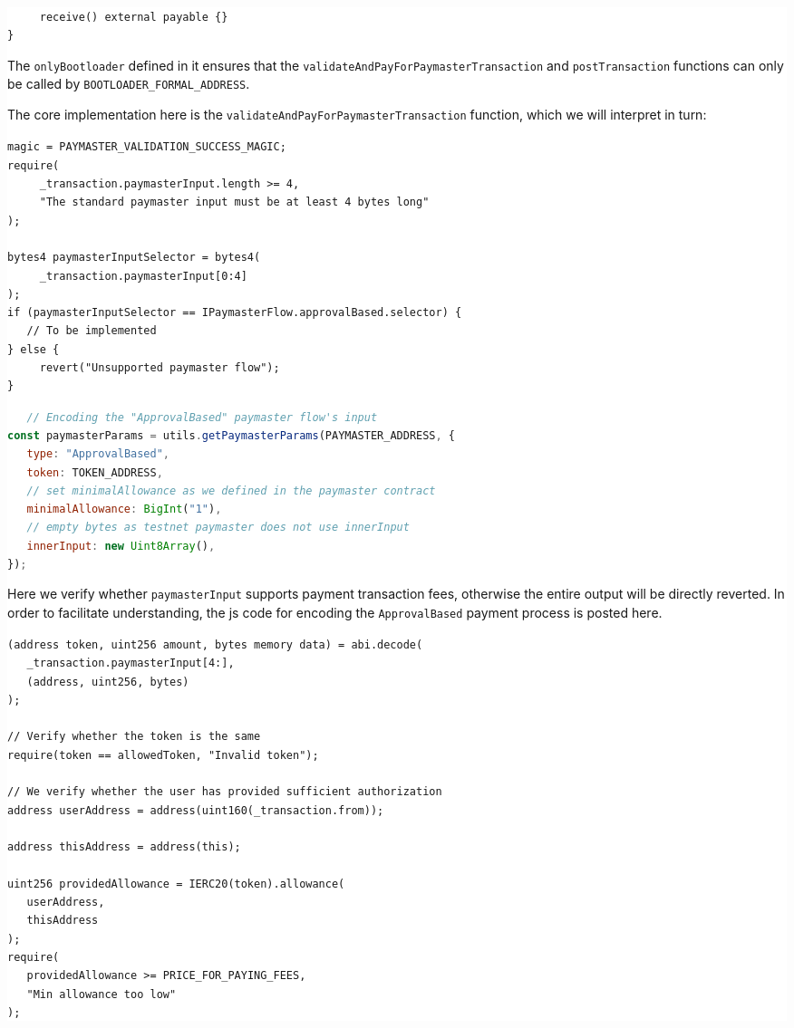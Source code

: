 ```solidity
     receive() external payable {}
}
```
The `onlyBootloader` defined in it ensures that the `validateAndPayForPaymasterTransaction` and `postTransaction` functions can only be called by `BOOTLOADER_FORMAL_ADDRESS`.

The core implementation here is the `validateAndPayForPaymasterTransaction` function, which we will interpret in turn:

```solidity
magic = PAYMASTER_VALIDATION_SUCCESS_MAGIC;
require(
     _transaction.paymasterInput.length >= 4,
     "The standard paymaster input must be at least 4 bytes long"
);

bytes4 paymasterInputSelector = bytes4(
     _transaction.paymasterInput[0:4]
);
if (paymasterInputSelector == IPaymasterFlow.approvalBased.selector) {
   // To be implemented
} else {
     revert("Unsupported paymaster flow");
}
```

```js
   // Encoding the "ApprovalBased" paymaster flow's input
const paymasterParams = utils.getPaymasterParams(PAYMASTER_ADDRESS, {
   type: "ApprovalBased",
   token: TOKEN_ADDRESS,
   // set minimalAllowance as we defined in the paymaster contract
   minimalAllowance: BigInt("1"),
   // empty bytes as testnet paymaster does not use innerInput
   innerInput: new Uint8Array(),
});
```

Here we verify whether `paymasterInput` supports payment transaction fees, otherwise the entire output will be directly reverted. In order to facilitate understanding, the js code for encoding the `ApprovalBased` payment process is posted here.

```solidity
(address token, uint256 amount, bytes memory data) = abi.decode(
   _transaction.paymasterInput[4:],
   (address, uint256, bytes)
);

// Verify whether the token is the same
require(token == allowedToken, "Invalid token");

// We verify whether the user has provided sufficient authorization
address userAddress = address(uint160(_transaction.from));

address thisAddress = address(this);

uint256 providedAllowance = IERC20(token).allowance(
   userAddress,
   thisAddress
);
require(
   providedAllowance >= PRICE_FOR_PAYING_FEES,
   "Min allowance too low"
);

```
